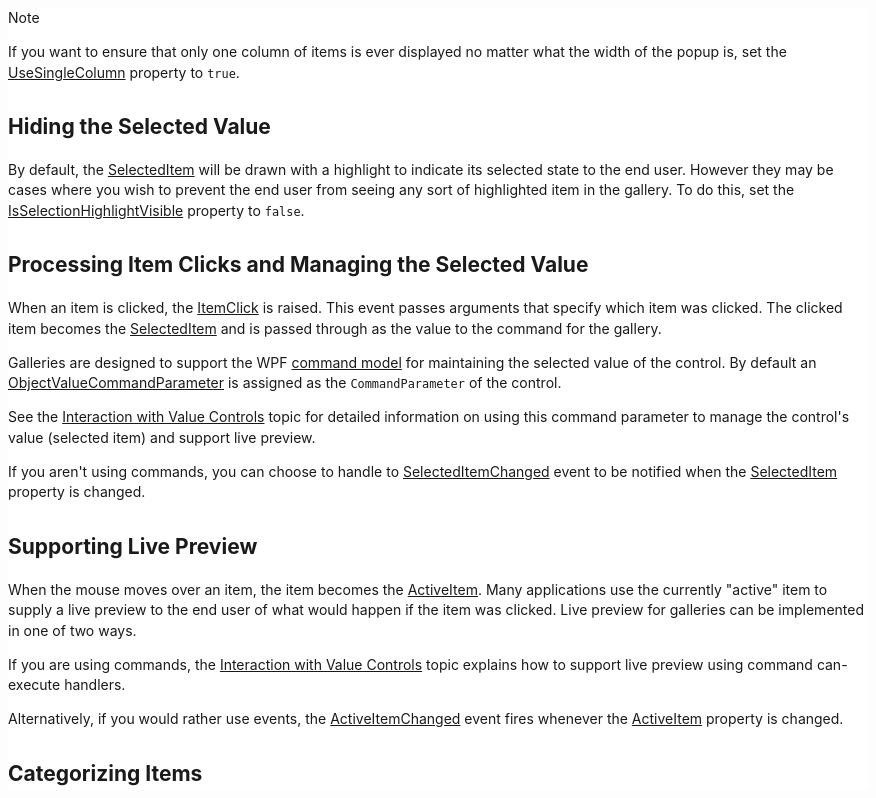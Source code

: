 > [!NOTE]
> If you want to ensure that only one column of items is ever displayed no matter what the width of the popup is, set the [UseSingleColumn](xref:ActiproSoftware.Windows.Controls.Ribbon.Controls.PopupGallery.UseSingleColumn) property to `true`.

## Hiding the Selected Value

By default, the [SelectedItem](xref:ActiproSoftware.Windows.Controls.Ribbon.Controls.Primitives.GalleryBase.SelectedItem) will be drawn with a highlight to indicate its selected state to the end user.  However they may be cases where you wish to prevent the end user from seeing any sort of highlighted item in the gallery.  To do this, set the [IsSelectionHighlightVisible](xref:ActiproSoftware.Windows.Controls.Ribbon.Controls.Primitives.GalleryBase.IsSelectionHighlightVisible) property to `false`.

## Processing Item Clicks and Managing the Selected Value

When an item is clicked, the [ItemClick](xref:ActiproSoftware.Windows.Controls.Ribbon.Controls.Primitives.GalleryBase.ItemClick) is raised.  This event passes arguments that specify which item was clicked.  The clicked item becomes the [SelectedItem](xref:ActiproSoftware.Windows.Controls.Ribbon.Controls.Primitives.GalleryBase.SelectedItem) and is passed through as the value to the command for the gallery.

Galleries are designed to support the WPF [command model](../../command-model/index.md) for maintaining the selected value of the control.  By default an [ObjectValueCommandParameter](xref:ActiproSoftware.Windows.Controls.Ribbon.Input.ObjectValueCommandParameter) is assigned as the `CommandParameter` of the control.

See the [Interaction with Value Controls](../../command-model/value-controls.md) topic for detailed information on using this command parameter to manage the control's value (selected item) and support live preview.

If you aren't using commands, you can choose to handle to [SelectedItemChanged](xref:ActiproSoftware.Windows.Controls.Ribbon.Controls.Primitives.GalleryBase.SelectedItemChanged) event to be notified when the [SelectedItem](xref:ActiproSoftware.Windows.Controls.Ribbon.Controls.Primitives.GalleryBase.SelectedItem) property is changed.

## Supporting Live Preview

When the mouse moves over an item, the item becomes the [ActiveItem](xref:ActiproSoftware.Windows.Controls.Ribbon.Controls.Primitives.GalleryBase.ActiveItem).  Many applications use the currently "active" item to supply a live preview to the end user of what would happen if the item was clicked.  Live preview for galleries can be implemented in one of two ways.

If you are using commands, the [Interaction with Value Controls](../../command-model/value-controls.md) topic explains how to support live preview using command can-execute handlers.

Alternatively, if you would rather use events, the [ActiveItemChanged](xref:ActiproSoftware.Windows.Controls.Ribbon.Controls.Primitives.GalleryBase.ActiveItemChanged) event fires whenever the [ActiveItem](xref:ActiproSoftware.Windows.Controls.Ribbon.Controls.Primitives.GalleryBase.ActiveItem) property is changed.

## Categorizing Items
